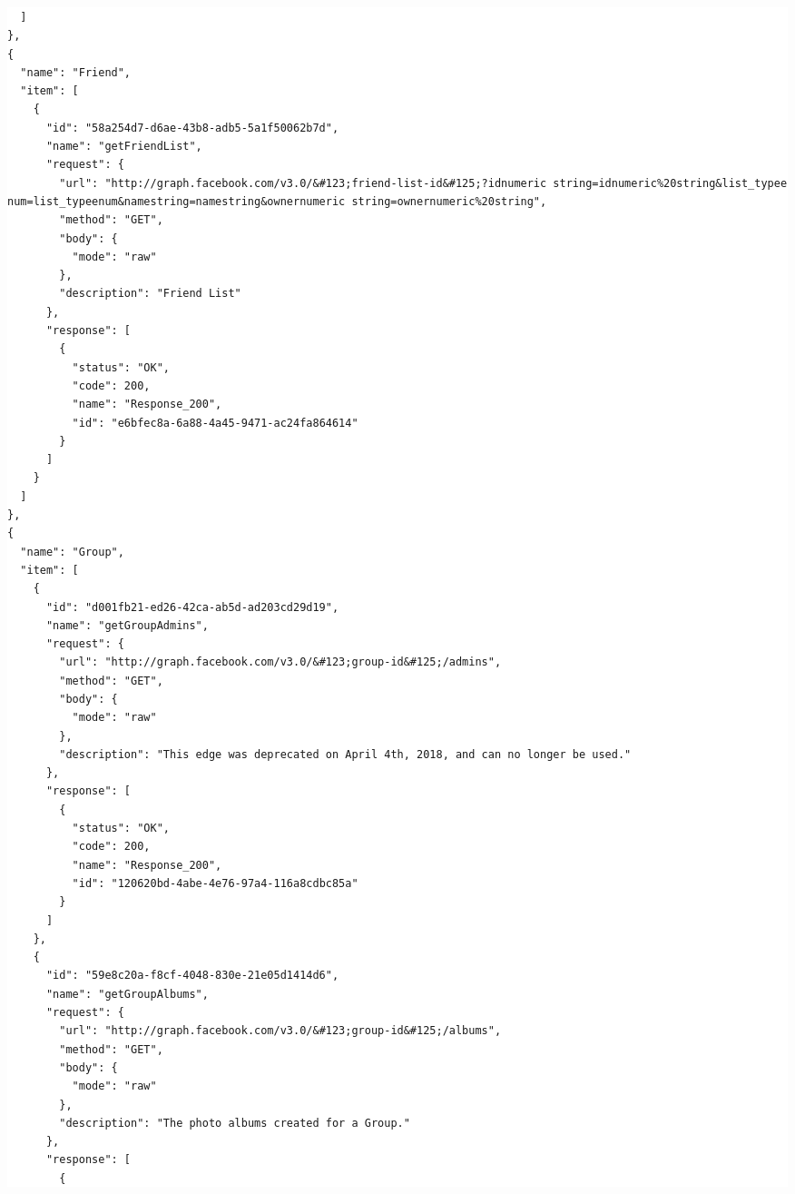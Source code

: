       ]
    },
    {
      "name": "Friend",
      "item": [
        {
          "id": "58a254d7-d6ae-43b8-adb5-5a1f50062b7d",
          "name": "getFriendList",
          "request": {
            "url": "http://graph.facebook.com/v3.0/&#123;friend-list-id&#125;?idnumeric string=idnumeric%20string&list_typeenum=list_typeenum&namestring=namestring&ownernumeric string=ownernumeric%20string",
            "method": "GET",
            "body": {
              "mode": "raw"
            },
            "description": "Friend List"
          },
          "response": [
            {
              "status": "OK",
              "code": 200,
              "name": "Response_200",
              "id": "e6bfec8a-6a88-4a45-9471-ac24fa864614"
            }
          ]
        }
      ]
    },
    {
      "name": "Group",
      "item": [
        {
          "id": "d001fb21-ed26-42ca-ab5d-ad203cd29d19",
          "name": "getGroupAdmins",
          "request": {
            "url": "http://graph.facebook.com/v3.0/&#123;group-id&#125;/admins",
            "method": "GET",
            "body": {
              "mode": "raw"
            },
            "description": "This edge was deprecated on April 4th, 2018, and can no longer be used."
          },
          "response": [
            {
              "status": "OK",
              "code": 200,
              "name": "Response_200",
              "id": "120620bd-4abe-4e76-97a4-116a8cdbc85a"
            }
          ]
        },
        {
          "id": "59e8c20a-f8cf-4048-830e-21e05d1414d6",
          "name": "getGroupAlbums",
          "request": {
            "url": "http://graph.facebook.com/v3.0/&#123;group-id&#125;/albums",
            "method": "GET",
            "body": {
              "mode": "raw"
            },
            "description": "The photo albums created for a Group."
          },
          "response": [
            {